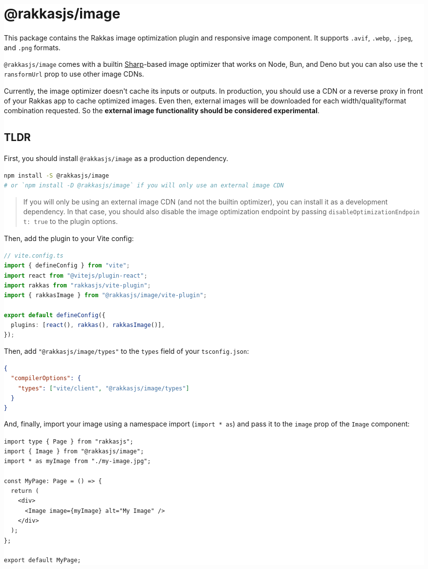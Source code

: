 # @rakkasjs/image

This package contains the Rakkas image optimization plugin and responsive image component. It supports `.avif`, `.webp`, `.jpeg`, and `.png` formats.

`@rakkasjs/image` comes with a builtin [Sharp](https://sharp.pixelplumbing.com/)-based image optimizer that works on Node, Bun, and Deno but you can also use the `transformUrl` prop to use other image CDNs.

Currently, the image optimizer doesn't cache its inputs or outputs. In production, you should use a CDN or a reverse proxy in front of your Rakkas app to cache optimized images. Even then, external images will be downloaded for each width/quality/format combination requested. So the **external image functionality should be considered experimental**.

## TLDR

First, you should install `@rakkasjs/image` as a production dependency.

```bash
npm install -S @rakkasjs/image
# or `npm install -D @rakkasjs/image` if you will only use an external image CDN
```

> If you will only be using an external image CDN (and not the builtin optimizer), you can install it as a development dependency. In that case, you should also disable the image optimization endpoint by passing `disableOptimizationEndpoint: true` to the plugin options.

Then, add the plugin to your Vite config:

```ts
// vite.config.ts
import { defineConfig } from "vite";
import react from "@vitejs/plugin-react";
import rakkas from "rakkasjs/vite-plugin";
import { rakkasImage } from "@rakkasjs/image/vite-plugin";

export default defineConfig({
  plugins: [react(), rakkas(), rakkasImage()],
});
```

Then, add `"@rakkasjs/image/types"` to the `types` field of your `tsconfig.json`:

```json
{
  "compilerOptions": {
    "types": ["vite/client", "@rakkasjs/image/types"]
  }
}
```

And, finally, import your image using a namespace import (`import * as`) and pass it to the `image` prop of the `Image` component:

```tsx
import type { Page } from "rakkasjs";
import { Image } from "@rakkasjs/image";
import * as myImage from "./my-image.jpg";

const MyPage: Page = () => {
  return (
    <div>
      <Image image={myImage} alt="My Image" />
    </div>
  );
};

export default MyPage;
```